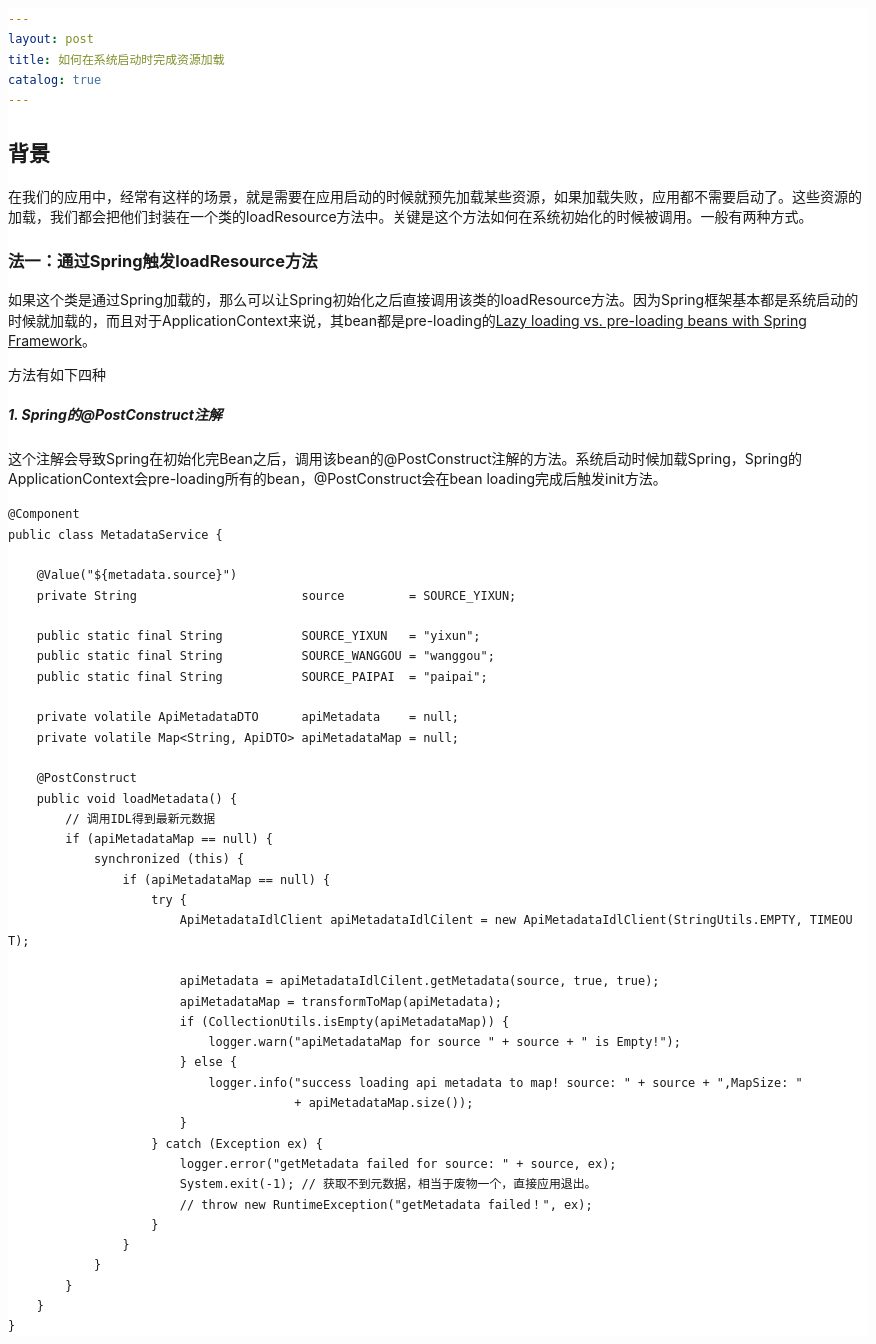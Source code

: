 ```yaml
---
layout: post
title: 如何在系统启动时完成资源加载
catalog: true
---
```



## 背景

在我们的应用中，经常有这样的场景，就是需要在应用启动的时候就预先加载某些资源，如果加载失败，应用都不需要启动了。这些资源的加载，我们都会把他们封装在一个类的loadResource方法中。关键是这个方法如何在系统初始化的时候被调用。一般有两种方式。

### 法一：通过Spring触发loadResource方法

如果这个类是通过Spring加载的，那么可以让Spring初始化之后直接调用该类的loadResource方法。因为Spring框架基本都是系统启动的时候就加载的，而且对于ApplicationContext来说，其bean都是pre-loading的[Lazy loading vs. pre-loading beans with Spring Framework](http://springtips.blogspot.com/2008/09/lazy-loading-vs-pre-loading-beans-with.html)。

方法有如下四种

##### 1. Spring的@PostConstruct注解

这个注解会导致Spring在初始化完Bean之后，调用该bean的@PostConstruct注解的方法。系统启动时候加载Spring，Spring的ApplicationContext会pre-loading所有的bean，@PostConstruct会在bean loading完成后触发init方法。

    @Component
    public class MetadataService {
    
        @Value("${metadata.source}")
        private String                       source         = SOURCE_YIXUN;
    
        public static final String           SOURCE_YIXUN   = "yixun";
        public static final String           SOURCE_WANGGOU = "wanggou";
        public static final String           SOURCE_PAIPAI  = "paipai";
    
        private volatile ApiMetadataDTO      apiMetadata    = null;
        private volatile Map<String, ApiDTO> apiMetadataMap = null;
    
        @PostConstruct
        public void loadMetadata() {
            // 调用IDL得到最新元数据
            if (apiMetadataMap == null) {
                synchronized (this) {
                    if (apiMetadataMap == null) {
                        try {
                            ApiMetadataIdlClient apiMetadataIdlCilent = new ApiMetadataIdlClient(StringUtils.EMPTY, TIMEOUT);
    
                            apiMetadata = apiMetadataIdlCilent.getMetadata(source, true, true);
                            apiMetadataMap = transformToMap(apiMetadata);
                            if (CollectionUtils.isEmpty(apiMetadataMap)) {
                                logger.warn("apiMetadataMap for source " + source + " is Empty!");
                            } else {
                                logger.info("success loading api metadata to map! source: " + source + ",MapSize: "
                                            + apiMetadataMap.size());
                            }
                        } catch (Exception ex) {
                            logger.error("getMetadata failed for source: " + source, ex);
                            System.exit(-1); // 获取不到元数据，相当于废物一个，直接应用退出。
                            // throw new RuntimeException("getMetadata failed！", ex);
                        }
                    }
                }
            }
        }
    }
    